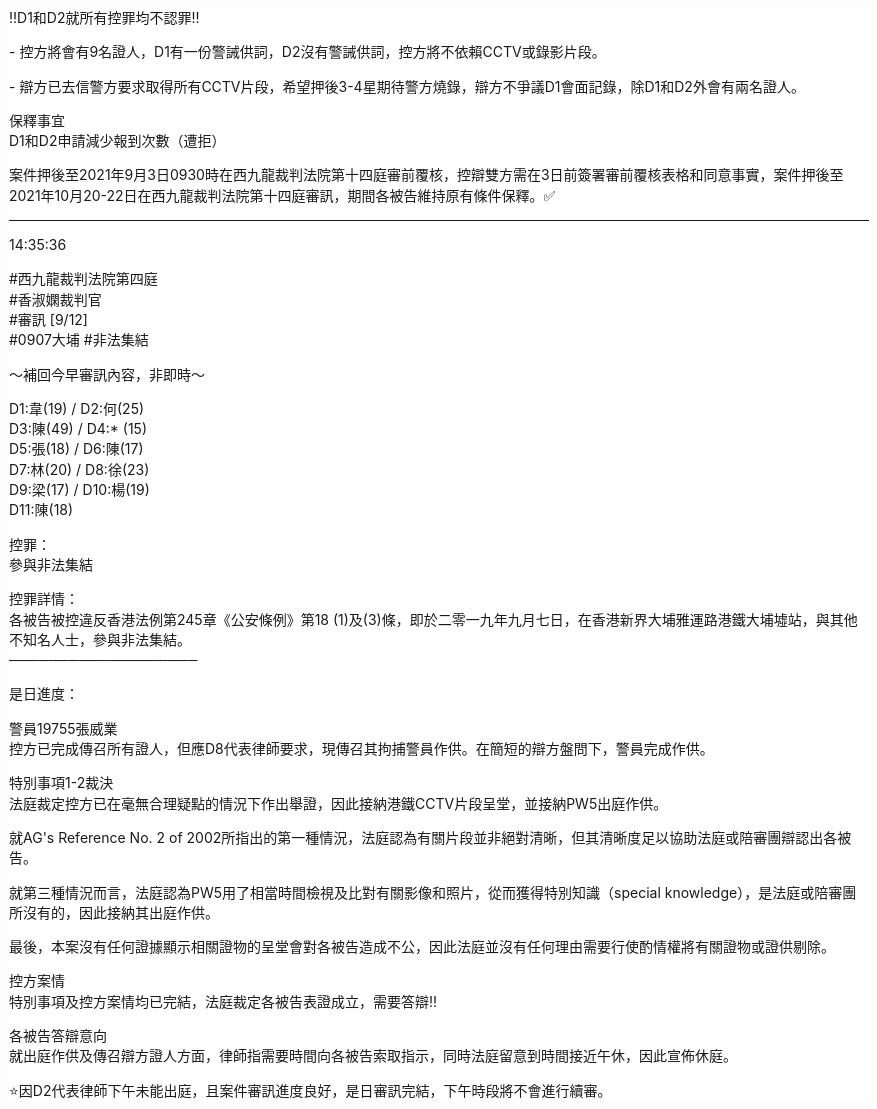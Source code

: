 ‼️D1和D2就所有控罪均不認罪‼️  
  
\- 控方將會有9名證人，D1有一份警誡供詞，D2沒有警誡供詞，控方將不依賴CCTV或錄影片段。  
  
\- 辯方已去信警方要求取得所有CCTV片段，希望押後3-4星期待警方燒錄，辯方不爭議D1會面記錄，除D1和D2外會有兩名證人。  
  
保釋事宜  
D1和D2申請減少報到次數（遭拒）  
  
案件押後至2021年9月3日0930時在西九龍裁判法院第十四庭審前覆核，控辯雙方需在3日前簽署審前覆核表格和同意事實，案件押後至2021年10月20-22日在西九龍裁判法院第十四庭審訊，期間各被告維持原有條件保釋。✅

---
      
14:35:36



\#西九龍裁判法院第四庭  
\#香淑嫻裁判官  
\#審訊 \[9/12\]  
\#0907大埔 \#非法集結  
  
～補回今早審訊內容，非即時～  
  
D1:韋(19) / D2:何(25)  
D3:陳(49) / D4:\* (15)  
D5:張(18) / D6:陳(17)  
D7:林(20) / D8:徐(23)  
D9:梁(17) / D10:楊(19)  
D11:陳(18)  
  
控罪：  
參與非法集結  
  
控罪詳情：  
各被告被控違反香港法例第245章《公安條例》第18 (1)及(3)條，即於二零一九年九月七日，在香港新界大埔雅運路港鐵大埔墟站，與其他不知名人士，參與非法集結。  
───────────────────  
  
是日進度：  
  
警員19755張威業  
控方已完成傳召所有證人，但應D8代表律師要求，現傳召其拘捕警員作供。在簡短的辯方盤問下，警員完成作供。  
  
特別事項1-2裁決  
法庭裁定控方已在毫無合理疑點的情況下作出舉證，因此接納港鐵CCTV片段呈堂，並接納PW5出庭作供。  
  
就AG's Reference No. 2 of 2002所指出的第一種情況，法庭認為有關片段並非絕對清晰，但其清晰度足以協助法庭或陪審團辯認出各被告。  
  
就第三種情況而言，法庭認為PW5用了相當時間檢視及比對有關影像和照片，從而獲得特別知識（special knowledge），是法庭或陪審團所沒有的，因此接納其出庭作供。  
  
最後，本案沒有任何證據顯示相關證物的呈堂會對各被告造成不公，因此法庭並沒有任何理由需要行使酌情權將有關證物或證供剔除。  
  
控方案情  
特別事項及控方案情均已完結，法庭裁定各被告表證成立，需要答辯‼️  
  
各被告答辯意向  
就出庭作供及傳召辯方證人方面，律師指需要時間向各被告索取指示，同時法庭留意到時間接近午休，因此宣佈休庭。  
  
⭐️因D2代表律師下午未能出庭，且案件審訊進度良好，是日審訊完結，下午時段將不會進行續審。  
  